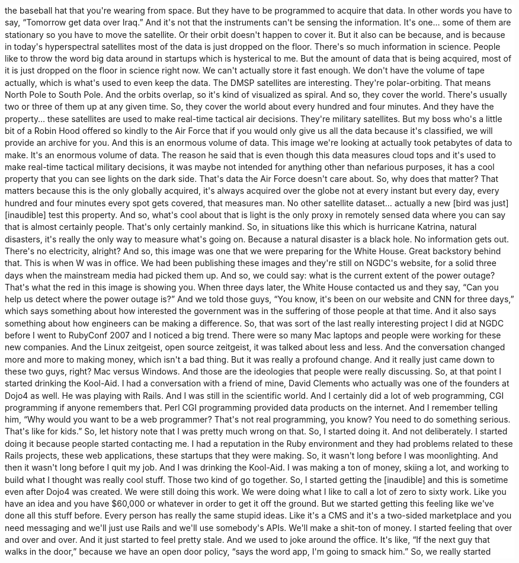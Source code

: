 the baseball hat that you're wearing from space. But they have to be programmed to acquire that data. In other words you have to say, “Tomorrow get data over Iraq.” And it's not that the instruments can't be sensing the information. It's one… some of them are stationary so you have to move the satellite. Or their orbit doesn't happen to cover it. But it also can be because, and is because in today's hyperspectral satellites most of the data is just dropped on the floor. There's so much information in science. People like to throw the word big data around in startups which is hysterical to me. But the amount of data that is being acquired, most of it is just dropped on the floor in science right now. We can't actually store it fast enough. We don't have the volume of tape actually, which is what's used to even keep the data. The DMSP satellites are interesting. They're polar-orbiting. That means North Pole to South Pole. And the orbits overlap, so it's kind of visualized as spiral. And so, they cover the world. There's usually two or three of them up at any given time. So, they cover the world about every hundred and four minutes. And they have the property… these satellites are used to make real-time tactical air decisions. They're military satellites. But my boss who's a little bit of a Robin Hood offered so kindly to the Air Force that if you would only give us all the data because it's classified, we will provide an archive for you. And this is an enormous volume of data. This image we're looking at actually took petabytes of data to make. It's an enormous volume of data. The reason he said that is even though this data measures cloud tops and it's used to make real-time tactical military decisions, it was maybe not intended for anything other than nefarious purposes, it has a cool property that you can see lights on the dark side. That's data the Air Force doesn't care about. So, why does that matter? That matters because this is the only globally acquired, it's always acquired over the globe not at every instant but every day, every hundred and four minutes every spot gets covered, that measures man. No other satellite dataset… actually a new [bird was just][inaudible] test this property. And so, what's cool about that is light is the only proxy in remotely sensed data where you can say that is almost certainly people. That's only certainly mankind. So, in situations like this which is hurricane Katrina, natural disasters, it's really the only way to measure what's going on. Because a natural disaster is a black hole. No information gets out. There's no electricity, alright? And so, this image was one that we were preparing for the White House. Great backstory behind that. This is when W was in office. We had been publishing these images and they're still on NGDC's website, for a solid three days when the mainstream media had picked them up. And so, we could say: what is the current extent of the power outage? That's what the red in this image is showing you. When three days later, the White House contacted us and they say, “Can you help us detect where the power outage is?” And we told those guys, “You know, it's been on our website and CNN for three days,” which says something about how interested the government was in the suffering of those people at that time. And it also says something about how engineers can be making a difference. So, that was sort of the last really interesting project I did at NGDC before I went to RubyConf 2007 and I noticed a big trend. There were so many Mac laptops and people were working for these new companies. And the Linux zeitgeist, open source zeitgeist, it was talked about less and less. And the conversation changed more and more to making money, which isn't a bad thing. But it was really a profound change. And it really just came down to these two guys, right? Mac versus Windows. And those are the ideologies that people were really discussing. So, at that point I started drinking the Kool-Aid. I had a conversation with a friend of mine, David Clements who actually was one of the founders at Dojo4 as well. He was playing with Rails. And I was still in the scientific world. And I certainly did a lot of web programming, CGI programming if anyone remembers that. Perl CGI programming provided data products on the internet. And I remember telling him, “Why would you want to be a web programmer? That's not real programming, you know? You need to do something serious. That's like for kids.” So, let history note that I was pretty much wrong on that. So, I started doing it. And not deliberately. I started doing it because people started contacting me. I had a reputation in the Ruby environment and they had problems related to these Rails projects, these web applications, these startups that they were making. So, it wasn't long before I was moonlighting. And then it wasn't long before I quit my job. And I was drinking the Kool-Aid. I was making a ton of money, skiing a lot, and working to build what I thought was really cool stuff. Those two kind of go together. So, I started getting the [inaudible] and this is sometime even after Dojo4 was created. We were still doing this work. We were doing what I like to call a lot of zero to sixty work. Like you have an idea and you have \$60,000 or whatever in order to get it off the ground. But we started getting this feeling like we've done all this stuff before. Every person has really the same stupid ideas. Like it's a CMS and it's a two-sided marketplace and you need messaging and we'll just use Rails and we'll use somebody's APIs. We'll make a shit-ton of money. I started feeling that over and over and over. And it just started to feel pretty stale. And we used to joke around the office. It's like, “If the next guy that walks in the door,” because we have an open door policy, “says the word app, I'm going to smack him.” So, we really started
